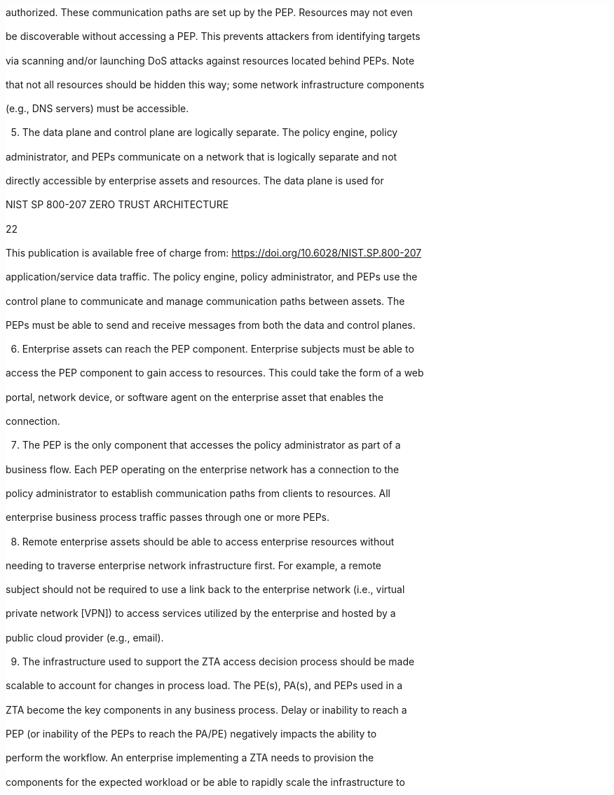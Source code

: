 authorized. These communication paths are set up by the PEP. Resources may not even

be discoverable without accessing a PEP. This prevents attackers from identifying targets

via scanning and/or launching DoS attacks against resources located behind PEPs. Note

that not all resources should be hidden this way; some network infrastructure components

(e.g., DNS servers) must be accessible.

5. The data plane and control plane are logically separate. The policy engine, policy

administrator, and PEPs communicate on a network that is logically separate and not

directly accessible by enterprise assets and resources. The data plane is used for

NIST SP 800-207 ZERO TRUST ARCHITECTURE

22

This publication is available free of charge from: https://doi.org/10.6028/NIST.SP.800-207

application/service data traffic. The policy engine, policy administrator, and PEPs use the

control plane to communicate and manage communication paths between assets. The

PEPs must be able to send and receive messages from both the data and control planes.

6. Enterprise assets can reach the PEP component. Enterprise subjects must be able to

access the PEP component to gain access to resources. This could take the form of a web

portal, network device, or software agent on the enterprise asset that enables the

connection.

7. The PEP is the only component that accesses the policy administrator as part of a

business flow. Each PEP operating on the enterprise network has a connection to the

policy administrator to establish communication paths from clients to resources. All

enterprise business process traffic passes through one or more PEPs.

8. Remote enterprise assets should be able to access enterprise resources without

needing to traverse enterprise network infrastructure first. For example, a remote

subject should not be required to use a link back to the enterprise network (i.e., virtual

private network [VPN]) to access services utilized by the enterprise and hosted by a

public cloud provider (e.g., email).

9. The infrastructure used to support the ZTA access decision process should be made

scalable to account for changes in process load. The PE(s), PA(s), and PEPs used in a

ZTA become the key components in any business process. Delay or inability to reach a

PEP (or inability of the PEPs to reach the PA/PE) negatively impacts the ability to

perform the workflow. An enterprise implementing a ZTA needs to provision the

components for the expected workload or be able to rapidly scale the infrastructure to
